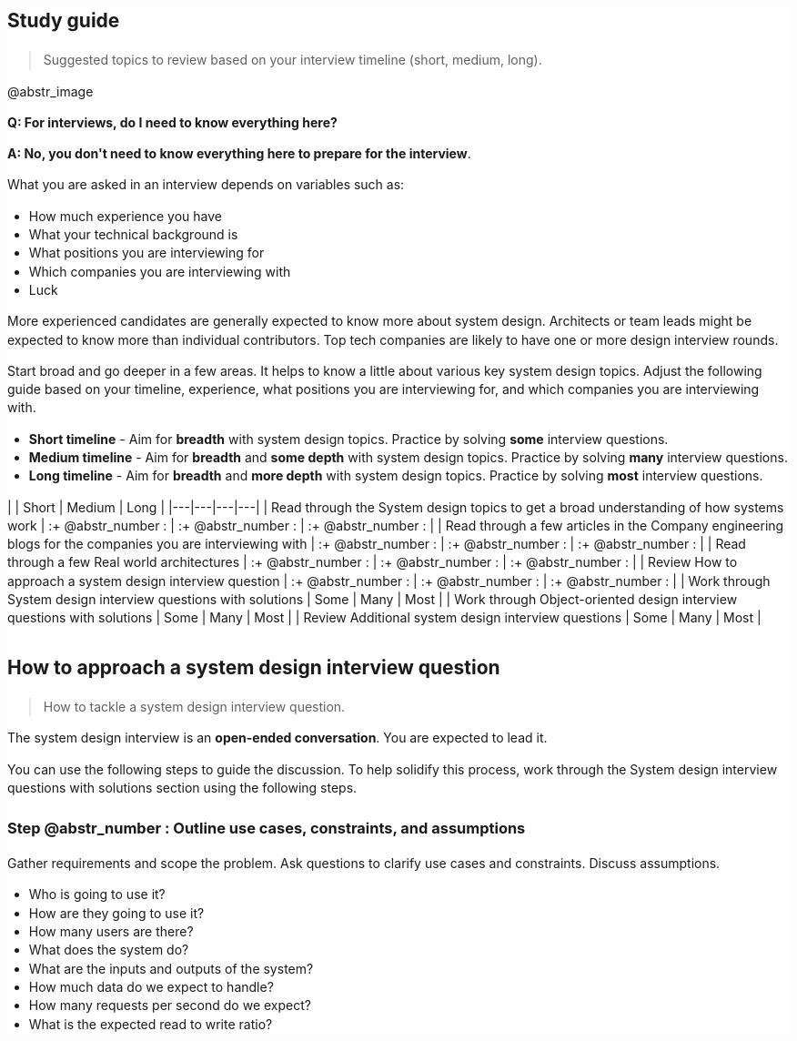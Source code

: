 

## Study guide

> Suggested topics to review based on your interview timeline (short, medium, long).

@abstr_image 

**Q: For interviews, do I need to know everything here?**

**A: No, you don't need to know everything here to prepare for the interview**.

What you are asked in an interview depends on variables such as:

  * How much experience you have
  * What your technical background is
  * What positions you are interviewing for
  * Which companies you are interviewing with
  * Luck



More experienced candidates are generally expected to know more about system design. Architects or team leads might be expected to know more than individual contributors. Top tech companies are likely to have one or more design interview rounds.

Start broad and go deeper in a few areas. It helps to know a little about various key system design topics. Adjust the following guide based on your timeline, experience, what positions you are interviewing for, and which companies you are interviewing with.

  * **Short timeline** \- Aim for **breadth** with system design topics. Practice by solving **some** interview questions.
  * **Medium timeline** \- Aim for **breadth** and **some depth** with system design topics. Practice by solving **many** interview questions.
  * **Long timeline** \- Aim for **breadth** and **more depth** with system design topics. Practice by solving **most** interview questions.



| | Short | Medium | Long | |---|---|---|---| | Read through the System design topics to get a broad understanding of how systems work | :+ @abstr_number : | :+ @abstr_number : | :+ @abstr_number : | | Read through a few articles in the Company engineering blogs for the companies you are interviewing with | :+ @abstr_number : | :+ @abstr_number : | :+ @abstr_number : | | Read through a few Real world architectures | :+ @abstr_number : | :+ @abstr_number : | :+ @abstr_number : | | Review How to approach a system design interview question | :+ @abstr_number : | :+ @abstr_number : | :+ @abstr_number : | | Work through System design interview questions with solutions | Some | Many | Most | | Work through Object-oriented design interview questions with solutions | Some | Many | Most | | Review Additional system design interview questions | Some | Many | Most |

## How to approach a system design interview question

> How to tackle a system design interview question.

The system design interview is an **open-ended conversation**. You are expected to lead it.

You can use the following steps to guide the discussion. To help solidify this process, work through the System design interview questions with solutions section using the following steps.

### Step @abstr_number : Outline use cases, constraints, and assumptions

Gather requirements and scope the problem. Ask questions to clarify use cases and constraints. Discuss assumptions.

  * Who is going to use it?
  * How are they going to use it?
  * How many users are there?
  * What does the system do?
  * What are the inputs and outputs of the system?
  * How much data do we expect to handle?
  * How many requests per second do we expect?
  * What is the expected read to write ratio?

